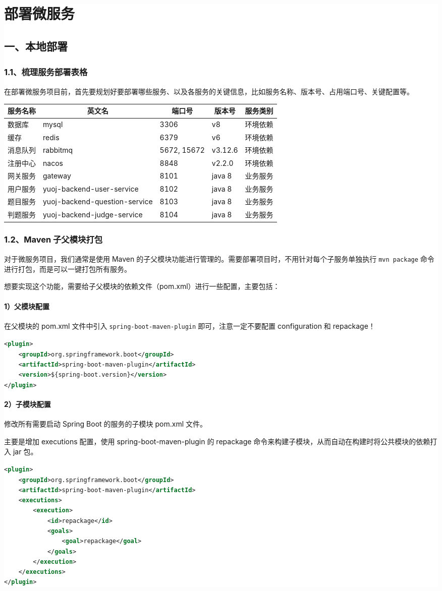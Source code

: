 # 部署微服务

## 一、本地部署

### 1.1、梳理服务部署表格

在部署微服务项目前，首先要规划好要部署哪些服务、以及各服务的关键信息，比如服务名称、版本号、占用端口号、关键配置等。 

| 服务名称 | 英文名                        | 端口号      | 版本号  | 服务类别 |
| -------- | ----------------------------- | ----------- | ------- | -------- |
| 数据库   | mysql                         | 3306        | v8      | 环境依赖 |
| 缓存     | redis                         | 6379        | v6      | 环境依赖 |
| 消息队列 | rabbitmq                      | 5672, 15672 | v3.12.6 | 环境依赖 |
| 注册中心 | nacos                         | 8848        | v2.2.0  | 环境依赖 |
| 网关服务 | gateway                       | 8101        | java 8  | 业务服务 |
| 用户服务 | yuoj-backend-user-service     | 8102        | java 8  | 业务服务 |
| 题目服务 | yuoj-backend-question-service | 8103        | java 8  | 业务服务 |
| 判题服务 | yuoj-backend-judge-service    | 8104        | java 8  | 业务服务 |

### 1.2、Maven 子父模块打包

对于微服务项目，我们通常是使用 Maven 的子父模块功能进行管理的。需要部署项目时，不用针对每个子服务单独执行 `mvn package` 命令进行打包，而是可以一键打包所有服务。

想要实现这个功能，需要给子父模块的依赖文件（pom.xml）进行一些配置，主要包括：

#### 1）父模块配置

在父模块的 pom.xml 文件中引入 `spring-boot-maven-plugin` 即可，注意一定不要配置 configuration 和 repackage！ 

```xml
<plugin>
    <groupId>org.springframework.boot</groupId>
    <artifactId>spring-boot-maven-plugin</artifactId>
    <version>${spring-boot.version}</version>
</plugin>
```

#### 2）子模块配置

修改所有需要启动 Spring Boot 的服务的子模块 pom.xml 文件。 

主要是增加 executions 配置，使用 spring-boot-maven-plugin 的 repackage 命令来构建子模块，从而自动在构建时将公共模块的依赖打入 jar 包。 

```xml
<plugin>
    <groupId>org.springframework.boot</groupId>
    <artifactId>spring-boot-maven-plugin</artifactId>
    <executions>
        <execution>
            <id>repackage</id>
            <goals>
                <goal>repackage</goal>
            </goals>
        </execution>
    </executions>
</plugin>
```
